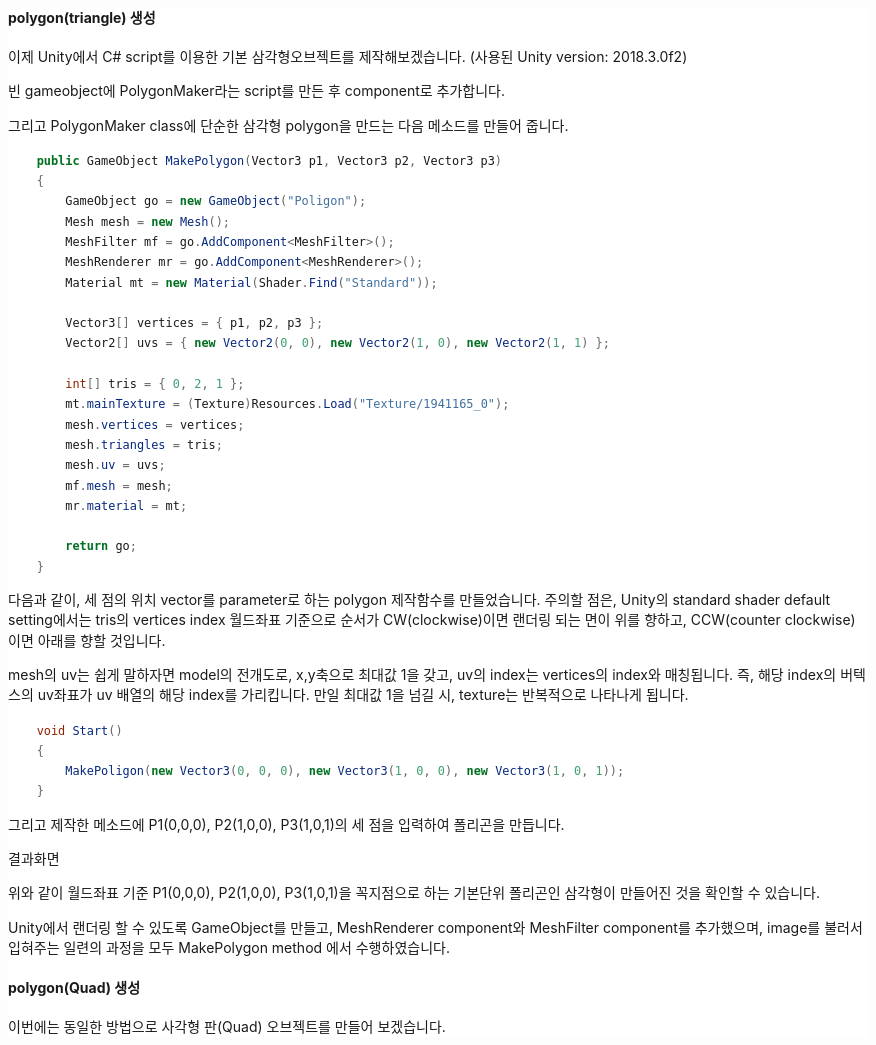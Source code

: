 #### polygon(triangle) 생성
이제 Unity에서 C# script를 이용한 기본 삼각형오브젝트를 제작해보겠습니다.
(사용된 Unity version: 2018.3.0f2)

빈 gameobject에 PolygonMaker라는 script를 만든 후 component로 추가합니다.

그리고 PolygonMaker class에 단순한 삼각형 polygon을 만드는 다음 메소드를 만들어 줍니다.
```csharp
    public GameObject MakePolygon(Vector3 p1, Vector3 p2, Vector3 p3)
    {
        GameObject go = new GameObject("Poligon");
        Mesh mesh = new Mesh();
        MeshFilter mf = go.AddComponent<MeshFilter>();
        MeshRenderer mr = go.AddComponent<MeshRenderer>();
        Material mt = new Material(Shader.Find("Standard"));

        Vector3[] vertices = { p1, p2, p3 };
        Vector2[] uvs = { new Vector2(0, 0), new Vector2(1, 0), new Vector2(1, 1) }; 

        int[] tris = { 0, 2, 1 };
        mt.mainTexture = (Texture)Resources.Load("Texture/1941165_0");
        mesh.vertices = vertices;
        mesh.triangles = tris;
        mesh.uv = uvs;        
        mf.mesh = mesh;
        mr.material = mt;        
        
        return go;
    }
```
다음과 같이, 세 점의 위치 vector를 parameter로 하는 polygon 제작함수를 만들었습니다. 주의할 점은, Unity의 standard shader default setting에서는 tris의 vertices index 월드좌표 기준으로 순서가 CW(clockwise)이면 랜더링 되는 면이 위를 향하고, CCW(counter clockwise)이면 아래를 향할 것입니다. 

mesh의 uv는 쉽게 말하자면 model의 전개도로, x,y축으로 최대값 1을 갖고, uv의 index는 vertices의 index와 매칭됩니다. 즉, 해당 index의 버텍스의 uv좌표가 uv 배열의 해당 index를 가리킵니다. 만일 최대값 1을 넘길 시, texture는 반복적으로 나타나게  됩니다.

```csharp
    void Start()
    {
        MakePoligon(new Vector3(0, 0, 0), new Vector3(1, 0, 0), new Vector3(1, 0, 1));
    }
```
그리고 제작한 메소드에 P1(0,0,0), P2(1,0,0), P3(1,0,1)의 세 점을 입력하여  폴리곤을 만듭니다.


결과화면

위와 같이 월드좌표 기준 P1(0,0,0), P2(1,0,0), P3(1,0,1)을 꼭지점으로 하는 기본단위 폴리곤인 삼각형이 만들어진 것을 확인할 수 있습니다.

Unity에서 랜더링 할 수 있도록 GameObject를 만들고, MeshRenderer component와 MeshFilter component를 추가했으며, image를 불러서 입혀주는 일련의 과정을 모두 MakePolygon method 에서 수행하였습니다.

#### polygon(Quad) 생성
이번에는 동일한 방법으로 사각형 판(Quad) 오브젝트를 만들어 보겠습니다.
